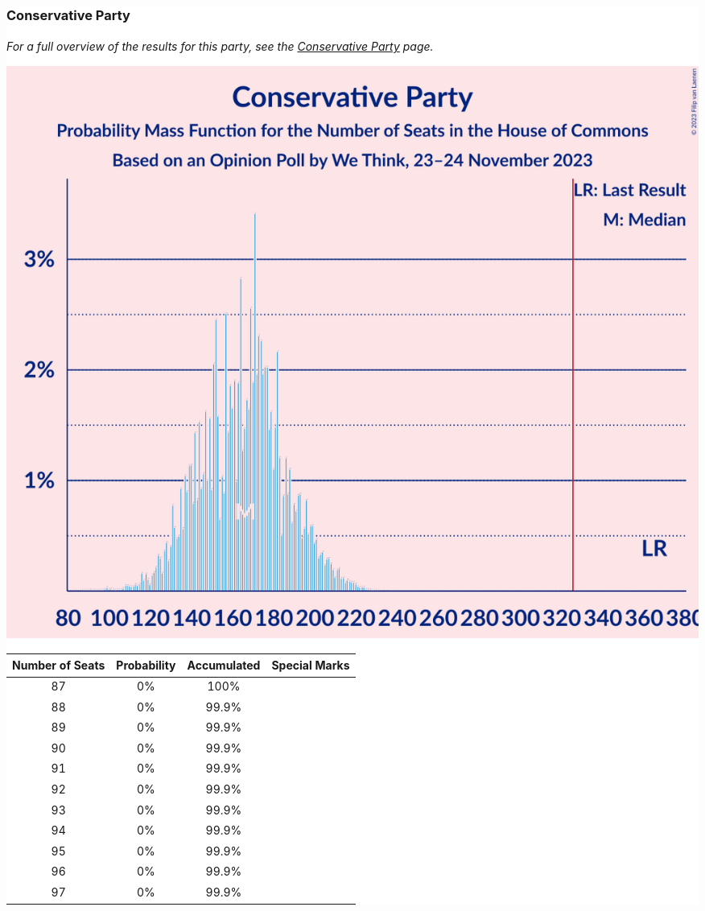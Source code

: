 ### Conservative Party

*For a full overview of the results for this party, see the [Conservative Party](party-conservativeparty.html) page.*

![Graph with seats probability mass function not yet produced](2023-11-24-WeThink-seats-pmf-conservativeparty.png "Seats Probability Mass Function")

| Number of Seats | Probability | Accumulated | Special Marks |
|:---------------:|:-----------:|:-----------:|:-------------:|
| 87 | 0% | 100% |  |
| 88 | 0% | 99.9% |  |
| 89 | 0% | 99.9% |  |
| 90 | 0% | 99.9% |  |
| 91 | 0% | 99.9% |  |
| 92 | 0% | 99.9% |  |
| 93 | 0% | 99.9% |  |
| 94 | 0% | 99.9% |  |
| 95 | 0% | 99.9% |  |
| 96 | 0% | 99.9% |  |
| 97 | 0% | 99.9% |  |